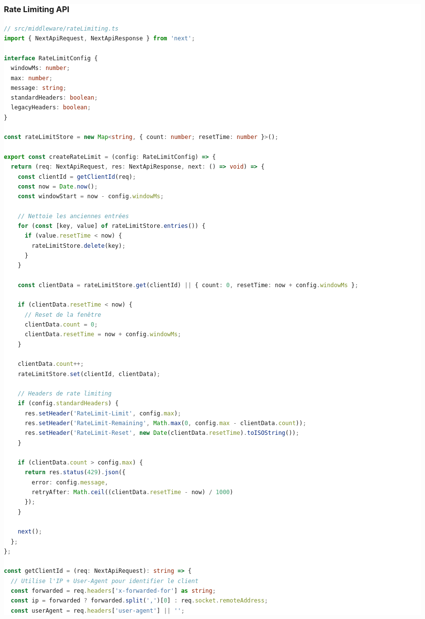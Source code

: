 ### Rate Limiting API
```typescript
// src/middleware/rateLimiting.ts
import { NextApiRequest, NextApiResponse } from 'next';

interface RateLimitConfig {
  windowMs: number;
  max: number;
  message: string;
  standardHeaders: boolean;
  legacyHeaders: boolean;
}

const rateLimitStore = new Map<string, { count: number; resetTime: number }>();

export const createRateLimit = (config: RateLimitConfig) => {
  return (req: NextApiRequest, res: NextApiResponse, next: () => void) => {
    const clientId = getClientId(req);
    const now = Date.now();
    const windowStart = now - config.windowMs;
    
    // Nettoie les anciennes entrées
    for (const [key, value] of rateLimitStore.entries()) {
      if (value.resetTime < now) {
        rateLimitStore.delete(key);
      }
    }
    
    const clientData = rateLimitStore.get(clientId) || { count: 0, resetTime: now + config.windowMs };
    
    if (clientData.resetTime < now) {
      // Reset de la fenêtre
      clientData.count = 0;
      clientData.resetTime = now + config.windowMs;
    }
    
    clientData.count++;
    rateLimitStore.set(clientId, clientData);
    
    // Headers de rate limiting
    if (config.standardHeaders) {
      res.setHeader('RateLimit-Limit', config.max);
      res.setHeader('RateLimit-Remaining', Math.max(0, config.max - clientData.count));
      res.setHeader('RateLimit-Reset', new Date(clientData.resetTime).toISOString());
    }
    
    if (clientData.count > config.max) {
      return res.status(429).json({
        error: config.message,
        retryAfter: Math.ceil((clientData.resetTime - now) / 1000)
      });
    }
    
    next();
  };
};

const getClientId = (req: NextApiRequest): string => {
  // Utilise l'IP + User-Agent pour identifier le client
  const forwarded = req.headers['x-forwarded-for'] as string;
  const ip = forwarded ? forwarded.split(',')[0] : req.socket.remoteAddress;
  const userAgent = req.headers['user-agent'] || '';
```